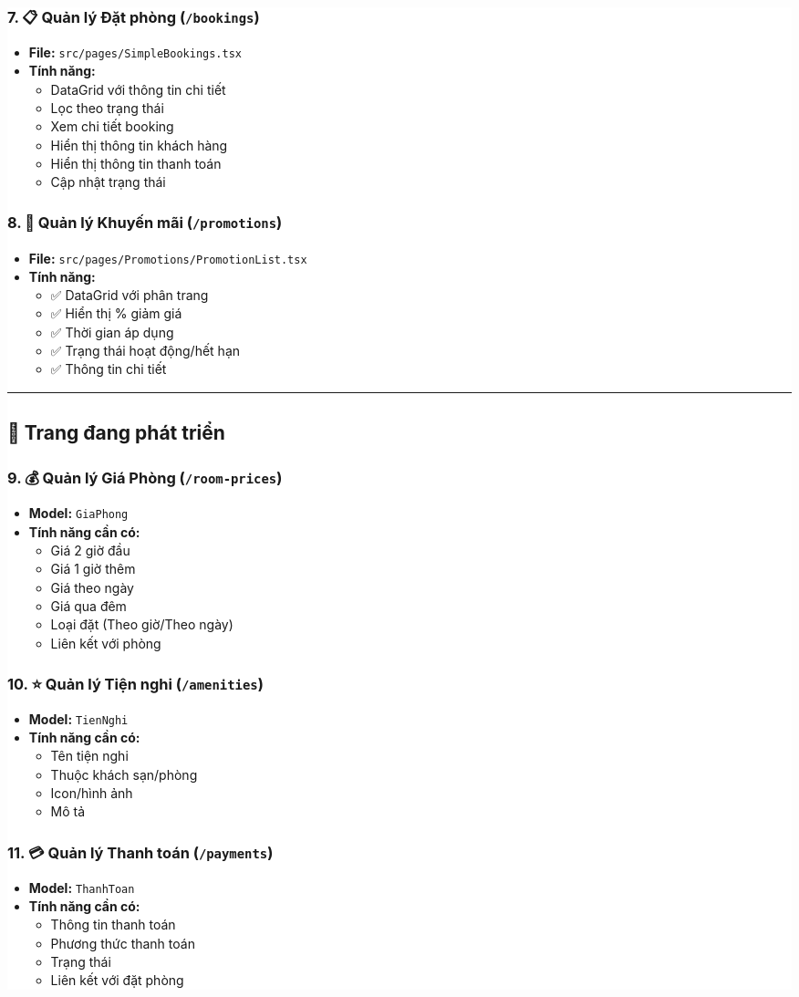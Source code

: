 ### 7. 📋 **Quản lý Đặt phòng** (`/bookings`)
- **File:** `src/pages/SimpleBookings.tsx`
- **Tính năng:**
  - DataGrid với thông tin chi tiết
  - Lọc theo trạng thái
  - Xem chi tiết booking
  - Hiển thị thông tin khách hàng
  - Hiển thị thông tin thanh toán
  - Cập nhật trạng thái

### 8. 🎁 **Quản lý Khuyến mãi** (`/promotions`)
- **File:** `src/pages/Promotions/PromotionList.tsx`
- **Tính năng:**
  - ✅ DataGrid với phân trang
  - ✅ Hiển thị % giảm giá
  - ✅ Thời gian áp dụng
  - ✅ Trạng thái hoạt động/hết hạn
  - ✅ Thông tin chi tiết

---

## 🔄 Trang đang phát triển

### 9. 💰 **Quản lý Giá Phòng** (`/room-prices`)
- **Model:** `GiaPhong`
- **Tính năng cần có:**
  - Giá 2 giờ đầu
  - Giá 1 giờ thêm
  - Giá theo ngày
  - Giá qua đêm
  - Loại đặt (Theo giờ/Theo ngày)
  - Liên kết với phòng

### 10. ⭐ **Quản lý Tiện nghi** (`/amenities`)
- **Model:** `TienNghi`
- **Tính năng cần có:**
  - Tên tiện nghi
  - Thuộc khách sạn/phòng
  - Icon/hình ảnh
  - Mô tả

### 11. 💳 **Quản lý Thanh toán** (`/payments`)
- **Model:** `ThanhToan`
- **Tính năng cần có:**
  - Thông tin thanh toán
  - Phương thức thanh toán
  - Trạng thái
  - Liên kết với đặt phòng
